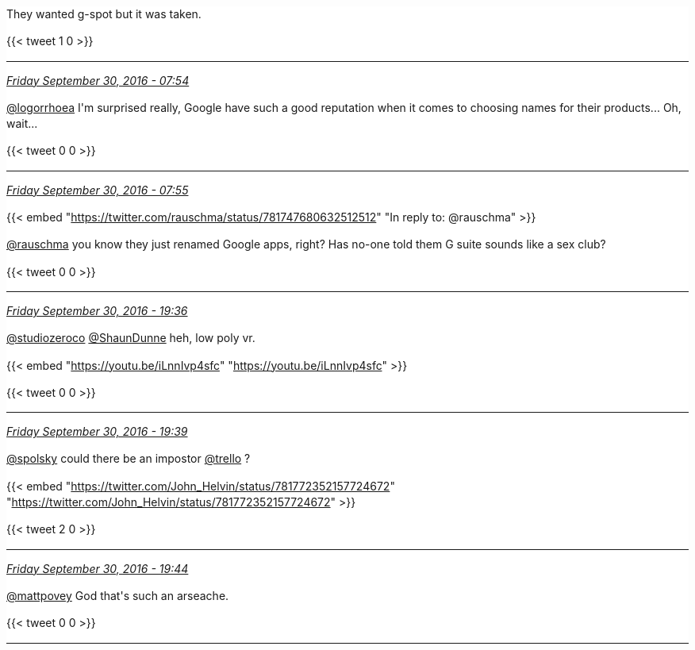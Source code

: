 They wanted g-spot but it was taken.

{{< tweet 1 0 >}}

---

<p><a id="781748930287730688" href="#781748930287730688"><em title="2016-09-30T07:54:03.000+01:00">Friday September 30, 2016 - 07:54</em></a></p>
      
[@logorrhoea](https://twitter.com/@logorrhoea)  I'm surprised really, Google have such a good reputation when it comes to choosing names for their products... Oh, wait...

{{< tweet 0 0 >}}

---

<p><a id="781749383310213121" href="#781749383310213121"><em title="2016-09-30T07:55:51.000+01:00">Friday September 30, 2016 - 07:55</em></a></p>
      
{{< embed "https://twitter.com/rauschma/status/781747680632512512" "In reply to: @rauschma" >}}


[@rauschma](https://twitter.com/@rauschma)  you know they just renamed Google apps, right? Has no-one told them G suite sounds like a sex club?

{{< tweet 0 0 >}}

---

<p><a id="781925649086898176" href="#781925649086898176"><em title="2016-09-30T19:36:16.000+01:00">Friday September 30, 2016 - 19:36</em></a></p>
      
[@studiozeroco](https://twitter.com/@studiozeroco)  [@ShaunDunne](https://twitter.com/@ShaunDunne)  heh, low poly vr. 

{{< embed "https://youtu.be/iLnnIvp4sfc" "https://youtu.be/iLnnIvp4sfc" >}}


{{< tweet 0 0 >}}

---

<p><a id="781926481492643840" href="#781926481492643840"><em title="2016-09-30T19:39:35.000+01:00">Friday September 30, 2016 - 19:39</em></a></p>
      
[@spolsky](https://twitter.com/@spolsky)  could there be an impostor [@trello](https://twitter.com/@trello)  ? 

{{< embed "https://twitter.com/John_Helvin/status/781772352157724672" "https://twitter.com/John_Helvin/status/781772352157724672" >}}


{{< tweet 2 0 >}}

---

<p><a id="781927649304252416" href="#781927649304252416"><em title="2016-09-30T19:44:13.000+01:00">Friday September 30, 2016 - 19:44</em></a></p>
      
[@mattpovey](https://twitter.com/@mattpovey)  God that's such an arseache.

{{< tweet 0 0 >}}

---
